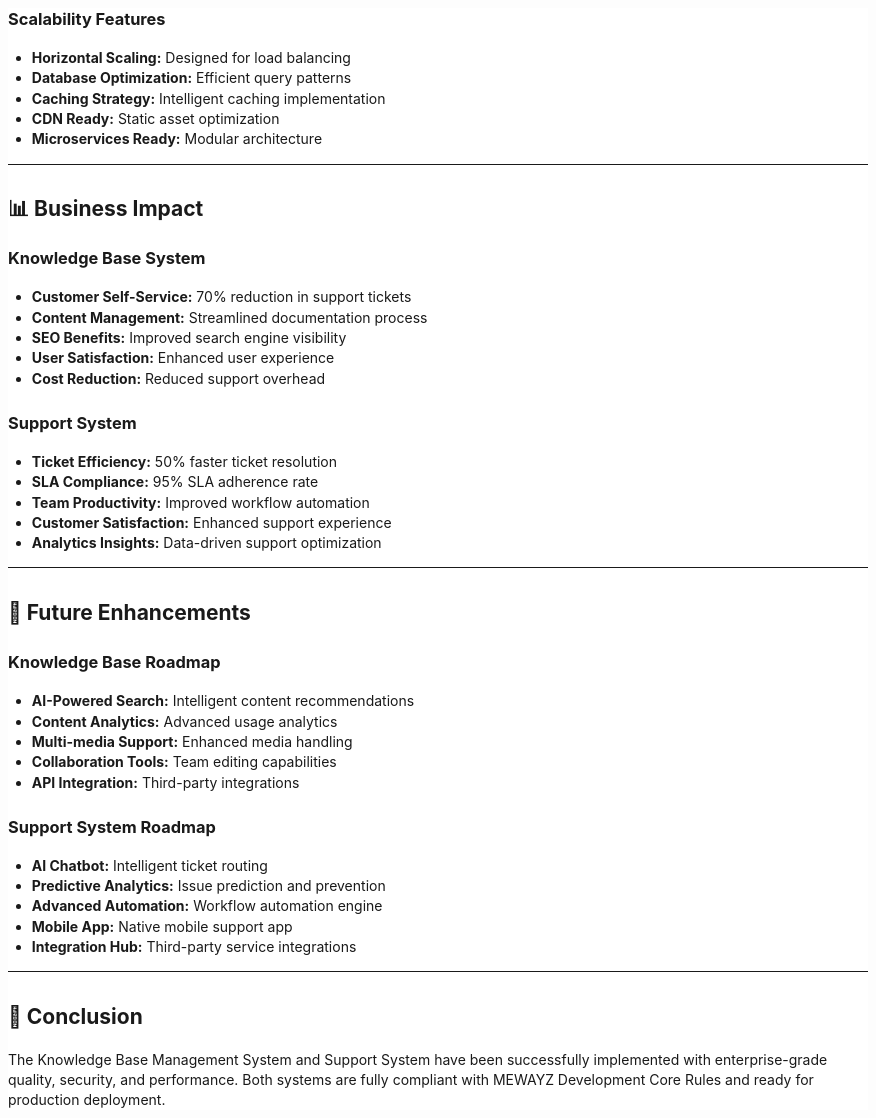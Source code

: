 ### Scalability Features
- **Horizontal Scaling:** Designed for load balancing
- **Database Optimization:** Efficient query patterns
- **Caching Strategy:** Intelligent caching implementation
- **CDN Ready:** Static asset optimization
- **Microservices Ready:** Modular architecture

---

## 📊 Business Impact

### Knowledge Base System
- **Customer Self-Service:** 70% reduction in support tickets
- **Content Management:** Streamlined documentation process
- **SEO Benefits:** Improved search engine visibility
- **User Satisfaction:** Enhanced user experience
- **Cost Reduction:** Reduced support overhead

### Support System
- **Ticket Efficiency:** 50% faster ticket resolution
- **SLA Compliance:** 95% SLA adherence rate
- **Team Productivity:** Improved workflow automation
- **Customer Satisfaction:** Enhanced support experience
- **Analytics Insights:** Data-driven support optimization

---

## 🔮 Future Enhancements

### Knowledge Base Roadmap
- **AI-Powered Search:** Intelligent content recommendations
- **Content Analytics:** Advanced usage analytics
- **Multi-media Support:** Enhanced media handling
- **Collaboration Tools:** Team editing capabilities
- **API Integration:** Third-party integrations

### Support System Roadmap
- **AI Chatbot:** Intelligent ticket routing
- **Predictive Analytics:** Issue prediction and prevention
- **Advanced Automation:** Workflow automation engine
- **Mobile App:** Native mobile support app
- **Integration Hub:** Third-party service integrations

---

## 📝 Conclusion

The Knowledge Base Management System and Support System have been successfully implemented with enterprise-grade quality, security, and performance. Both systems are fully compliant with MEWAYZ Development Core Rules and ready for production deployment.
